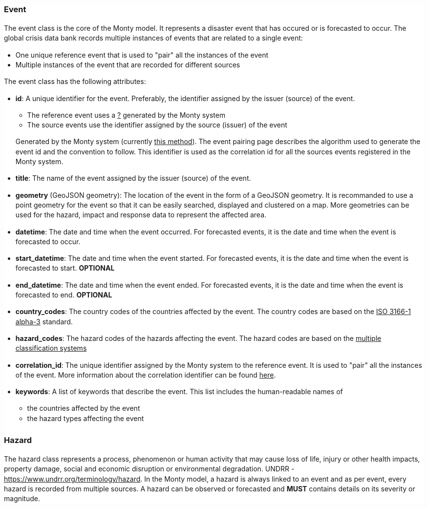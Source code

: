 ### Event

The event class is the core of the Monty model. It represents a disaster event that has occured or is forecasted to occur.
The global crisis data bank records multiple instances of events that are related to a single event:

- One unique reference event that is used to "pair" all the instances of the event
- Multiple instances of the event that are recorded for different sources

The event class has the following attributes:

- **id**: A unique identifier for the event. Preferably, the identifier assigned by the issuer (source) of the event.
  - The reference event uses a [?](./questions.md) generated by the Monty system
  - The source events use the identifier assigned by the source (issuer) of the event
  
  Generated by the Monty system (currently [this method](https://github.com/IFRCGo/Monty-IFRC/blob/main/API/helpers/DREF_forecasting.R#L13)). The event pairing page describes the algorithm used to generate the event id and the convention to follow.
  This identifier is used as the correlation id for all the sources events registered in the Monty system.
- **title**: The name of the event assigned by the issuer (source) of the event.
- **geometry** (GeoJSON geometry): The location of the event in the form of a GeoJSON geometry.
  It is recommanded to use a point geometry for the event so that it can be easily searched, displayed and clustered on a map.
  More geometries can be used for the hazard, impact and response data to represent the affected area.
- **datetime**: The date and time when the event occurred.
  For forecasted events, it is the date and time when the event is forecasted to occur.
- **start_datetime**: The date and time when the event started.
  For forecasted events, it is the date and time when the event is forecasted to start. **OPTIONAL**
- **end_datetime**: The date and time when the event ended.
  For forecasted events, it is the date and time when the event is forecasted to end. **OPTIONAL**
- **country_codes**: The country codes of the countries affected by the event.
  The country codes are based on the [ISO 3166-1 alpha-3](https://en.wikipedia.org/wiki/ISO_3166-1_alpha-3) standard.
- **hazard_codes**: The hazard codes of the hazards affecting the event.
  The hazard codes are based on the [multiple classification systems](./taxonomy.md#hazards)
- **correlation_id**: The unique identifier assigned by the Monty system to the reference event.  It is used to "pair" all the instances of the event. More information about the correlation identifier can be found [here](./correlation_identifier.md).
- **keywords**: A list of keywords that describe the event. This list includes the human-readable names of
  - the countries affected by the event
  - the hazard types affecting the event

### Hazard

The hazard class represents a process, phenomenon or human activity that may cause loss of life, injury or other health impacts, property damage, social and economic disruption or environmental degradation. UNDRR - <https://www.undrr.org/terminology/hazard>.
In the Monty model, a hazard is always linked to an event and as per event, every hazard is recorded from multiple sources.
A hazard can be observed or forecasted and **MUST** contains details on its severity or magnitude.

